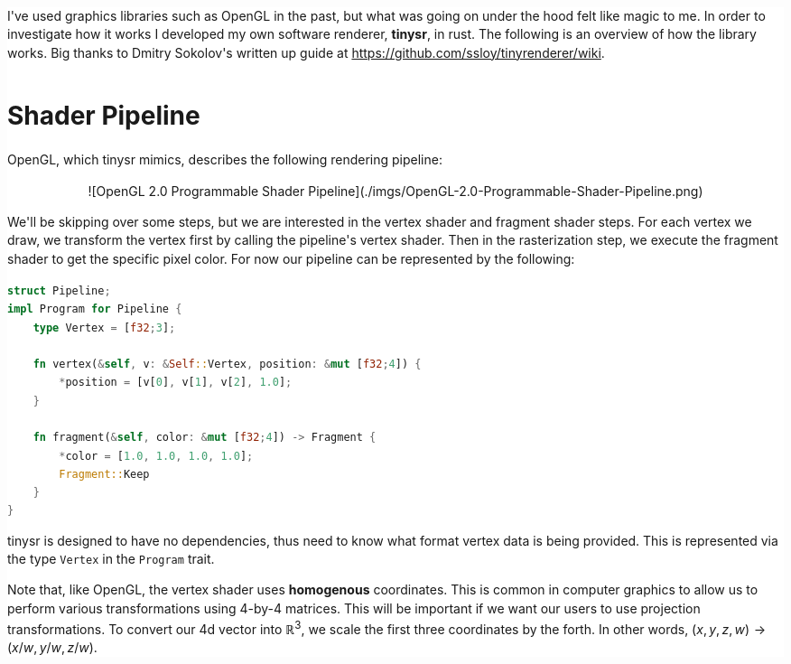 I've used graphics libraries such as OpenGL in the past, but what was going on under the hood felt like magic to me. In order to investigate how it works I developed my own software renderer, **tinysr**, in rust. The following is an overview of how the library works. Big thanks to Dmitry Sokolov's written up guide at https://github.com/ssloy/tinyrenderer/wiki.

# Shader Pipeline

OpenGL, which tinysr mimics, describes the following rendering pipeline:
<center>
![OpenGL 2.0 Programmable Shader Pipeline](./imgs/OpenGL-2.0-Programmable-Shader-Pipeline.png)
</center>

We'll be skipping over some steps, but we are interested in the vertex shader and fragment shader steps. For each vertex we draw, we transform the vertex first by calling the pipeline's vertex shader. Then in the rasterization step, we execute the fragment shader to get the specific pixel color. For now our pipeline can be represented by the following:

```rust
struct Pipeline;
impl Program for Pipeline {
    type Vertex = [f32;3];
    
    fn vertex(&self, v: &Self::Vertex, position: &mut [f32;4]) {
        *position = [v[0], v[1], v[2], 1.0];
    }

    fn fragment(&self, color: &mut [f32;4]) -> Fragment {
        *color = [1.0, 1.0, 1.0, 1.0];
        Fragment::Keep
    }
}
```

tinysr is designed to have no dependencies, thus need to know what format vertex data is being provided. This is represented via the type `Vertex` in the `Program` trait. 

Note that, like OpenGL, the vertex shader uses **homogenous** coordinates. This is common in computer graphics to allow us to perform various transformations using 4-by-4 matrices. This will be important if we want our users to use projection transformations. To convert our 4d vector into $\mathbb{R}^3$, we scale the first three coordinates by the forth. In other words, $(x,y,z,w)\rightarrow(x/w,y/w,z/w)$.

